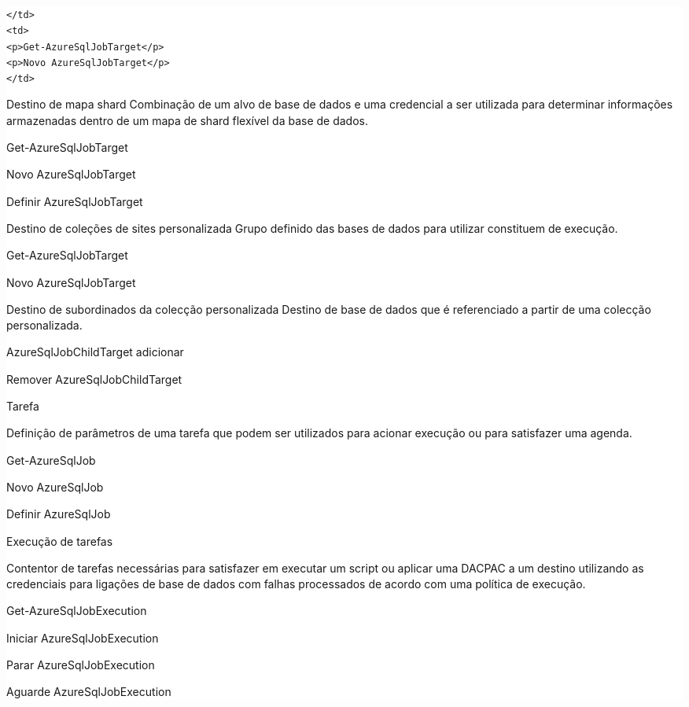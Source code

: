     </td>
    <td>
    <p>Get-AzureSqlJobTarget</p>
    <p>Novo AzureSqlJobTarget</p>
    </td>
  </tr>
  <tr>
    <td>Destino de mapa shard</td>
    <td>Combinação de um alvo de base de dados e uma credencial a ser utilizada para determinar informações armazenadas dentro de um mapa de shard flexível da base de dados.
    </td>
    <td>
    <p>Get-AzureSqlJobTarget</p>
    <p>Novo AzureSqlJobTarget</p>
    <p>Definir AzureSqlJobTarget</p>
    </td>
  </tr>
<tr>
    <td>Destino de coleções de sites personalizada</td>
    <td>Grupo definido das bases de dados para utilizar constituem de execução.</td>
    <td>
    <p>Get-AzureSqlJobTarget</p>
    <p>Novo AzureSqlJobTarget</p>
    </td>
  </tr>
<tr>
    <td>Destino de subordinados da colecção personalizada</td>
    <td>Destino de base de dados que é referenciado a partir de uma colecção personalizada.</td>
    <td>
    <p>AzureSqlJobChildTarget adicionar</p>
    <p>Remover AzureSqlJobChildTarget</p>
    </td>
  </tr>

<tr>
    <td>Tarefa</td>
    <td>
    <p>Definição de parâmetros de uma tarefa que podem ser utilizados para acionar execução ou para satisfazer uma agenda.</p>
    </td>
    <td>
    <p>Get-AzureSqlJob</p>
    <p>Novo AzureSqlJob</p>
    <p>Definir AzureSqlJob</p>
    </td>
  </tr>

<tr>
    <td>Execução de tarefas</td>
    <td>
    <p>Contentor de tarefas necessárias para satisfazer em executar um script ou aplicar uma DACPAC a um destino utilizando as credenciais para ligações de base de dados com falhas processados de acordo com uma política de execução.</p>
    </td>
    <td>
    <p>Get-AzureSqlJobExecution</p>
    <p>Iniciar AzureSqlJobExecution</p>
    <p>Parar AzureSqlJobExecution</p>
    <p>Aguarde AzureSqlJobExecution</p>
  </tr>
